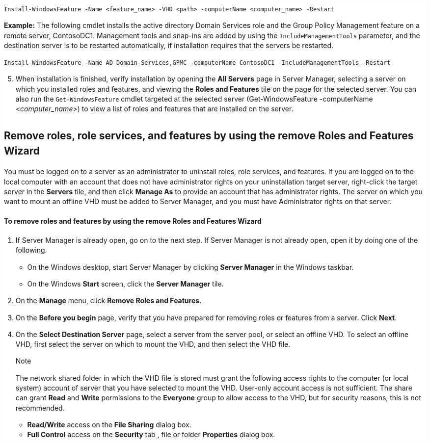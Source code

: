    ```  
   Install-WindowsFeature -Name <feature_name> -VHD <path> -computerName <computer_name> -Restart  
   ```  
  
   **Example:** The following cmdlet installs the active directory Domain Services role and the Group Policy Management feature on a remote server, ContosoDC1. Management tools and snap-ins are added by using the `IncludeManagementTools` parameter, and the destination server is to be restarted automatically, if installation requires that the servers be restarted.  
  
   ```  
   Install-WindowsFeature -Name AD-Domain-Services,GPMC -computerName ContosoDC1 -IncludeManagementTools -Restart  
   ```  
  
5. When installation is finished, verify installation by opening the **All Servers** page in Server Manager, selecting a server on which you installed roles and features, and viewing the **Roles and Features** tile on the page for the selected server. You can also run the `Get-WindowsFeature` cmdlet targeted at the selected server (Get-WindowsFeature -computerName <*computer_name*>) to view a list of roles and features that are installed on the server.  
  
## Remove roles, role services, and features by using the remove Roles and Features Wizard  
You must be logged on to a server as an administrator to uninstall roles, role services, and features. If you are logged on to the local computer with an account that does not have administrator rights on your uninstallation target server, right-click the target server in the **Servers** tile, and then click **Manage As** to provide an account that has administrator rights. The server on which you want to mount an offline VHD must be added to Server Manager, and you must have Administrator rights on that server.  
  
#### To remove roles and features by using the remove Roles and Features Wizard  
  
1.  If Server Manager is already open, go on to the next step. If Server Manager is not already open, open it by doing one of the following.  
  
    -   On the Windows desktop, start Server Manager by clicking **Server Manager** in the Windows taskbar.  
  
    -   On the Windows **Start** screen, click the **Server Manager** tile.  
  
2.  On the **Manage** menu, click **Remove Roles and Features**.  
  
3.  On the **Before you begin** page, verify that you have prepared for removing roles or features from a server. Click **Next**.  
  
4.  On the **Select Destination Server** page, select a server from the server pool, or select an offline VHD. To select an offline VHD, first select the server on which to mount the VHD, and then select the VHD file.  
  
    > [!NOTE]  
    > The network shared folder in which the VHD file is stored must grant the following access rights to the computer (or local system) account of server that you have selected to mount the VHD. User-only account access is not sufficient. The share can grant **Read** and **Write** permissions to the **Everyone** group to allow access to the VHD, but for security reasons, this is not recommended.  
    >   
    > -   **Read/Write** access on the **File Sharing** dialog box.  
    > -   **Full Control** access on the **Security** tab , file or folder **Properties** dialog box.  
  